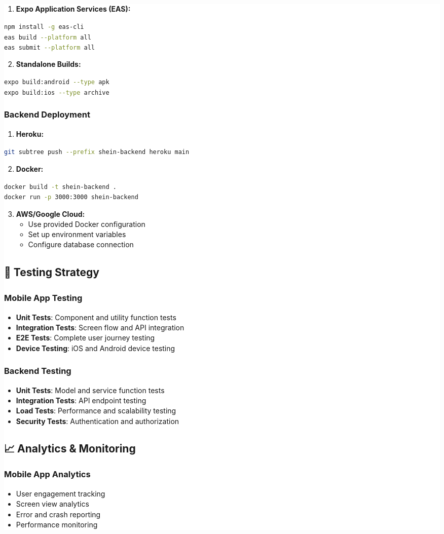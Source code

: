1. **Expo Application Services (EAS):**
```bash
npm install -g eas-cli
eas build --platform all
eas submit --platform all
```

2. **Standalone Builds:**
```bash
expo build:android --type apk
expo build:ios --type archive
```

### Backend Deployment

1. **Heroku:**
```bash
git subtree push --prefix shein-backend heroku main
```

2. **Docker:**
```bash
docker build -t shein-backend .
docker run -p 3000:3000 shein-backend
```

3. **AWS/Google Cloud:**
   - Use provided Docker configuration
   - Set up environment variables
   - Configure database connection

## 🧪 Testing Strategy

### Mobile App Testing
- **Unit Tests**: Component and utility function tests
- **Integration Tests**: Screen flow and API integration
- **E2E Tests**: Complete user journey testing
- **Device Testing**: iOS and Android device testing

### Backend Testing
- **Unit Tests**: Model and service function tests
- **Integration Tests**: API endpoint testing
- **Load Tests**: Performance and scalability testing
- **Security Tests**: Authentication and authorization

## 📈 Analytics & Monitoring

### Mobile App Analytics
- User engagement tracking
- Screen view analytics
- Error and crash reporting
- Performance monitoring

